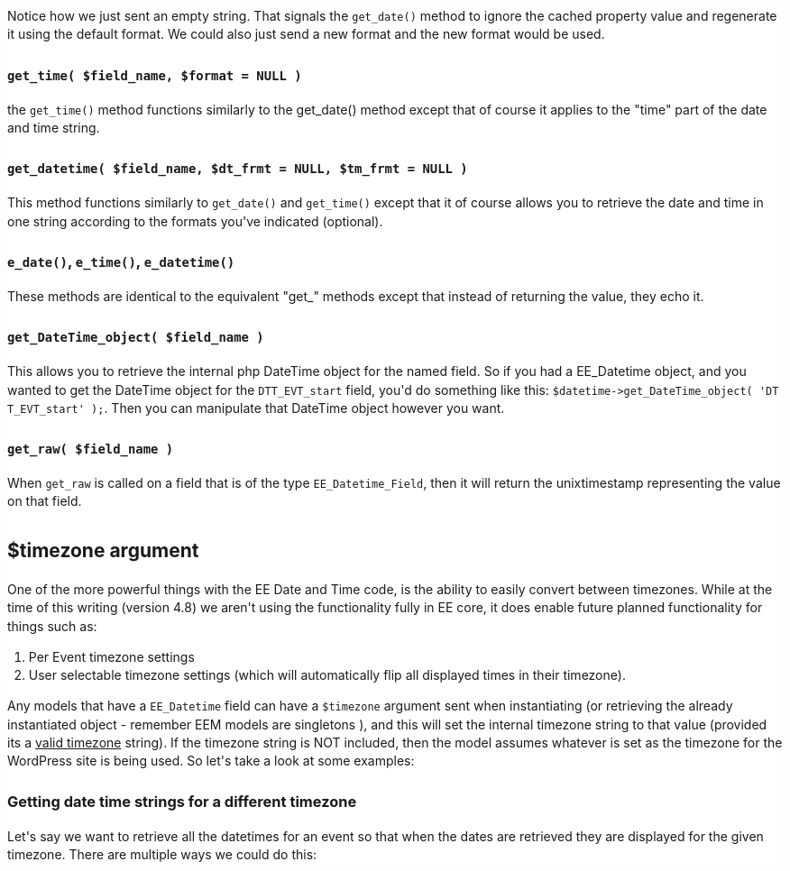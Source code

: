Notice how we just sent an empty string.  That signals the `get_date()` method to ignore the cached property value and regenerate it using the default format.  We could also just send a new format and the new format would be used.


### `get_time( $field_name, $format = NULL )`

the `get_time()` method functions similarly to the get_date() method except that of course it applies to the "time" part of the date and time string.

### `get_datetime( $field_name, $dt_frmt = NULL, $tm_frmt = NULL )`

This method functions similarly to `get_date()` and `get_time()` except that it of course allows you to retrieve the date and time  in one string according to the formats you've indicated (optional).

### `e_date()`, `e_time()`, `e_datetime()`

These methods are identical to the equivalent "get_" methods except that instead of returning the value, they echo it.

### `get_DateTime_object( $field_name )`

This allows you to retrieve the internal php DateTime object for the named field.  So if you had a EE_Datetime object, and you wanted to get the DateTime object for the `DTT_EVT_start` field, you'd do something like this:  `$datetime->get_DateTime_object( 'DTT_EVT_start' );`.  Then you can manipulate that DateTime object however you want.

### `get_raw( $field_name )`

When `get_raw` is called on a field that is of the type `EE_Datetime_Field`, then it will return the unixtimestamp representing the value on that field.

## $timezone argument

One of the more powerful  things with the EE Date and Time code, is the ability to easily convert between timezones.  While at the time of this writing (version 4.8) we aren't using the functionality fully in EE core, it does enable future planned functionality for things such as:

1. Per Event timezone settings
2. User selectable timezone settings (which will automatically flip all displayed times in their timezone).

Any models that have a `EE_Datetime` field can have a `$timezone` argument sent when instantiating (or retrieving the already instantiated object - remember EEM models are singletons ), and this will set the internal timezone string to that value (provided its a [valid timezone](https://php.net/manual/en/timezones.php) string).  If the timezone string is NOT included, then the model assumes whatever is set as the timezone for the WordPress site is being used.  So let's take a look at some examples:

### Getting date time strings for a different timezone

Let's say we want to retrieve all the datetimes for an event so that when the dates are retrieved they are displayed for the given timezone.  There are multiple ways we could do this:
